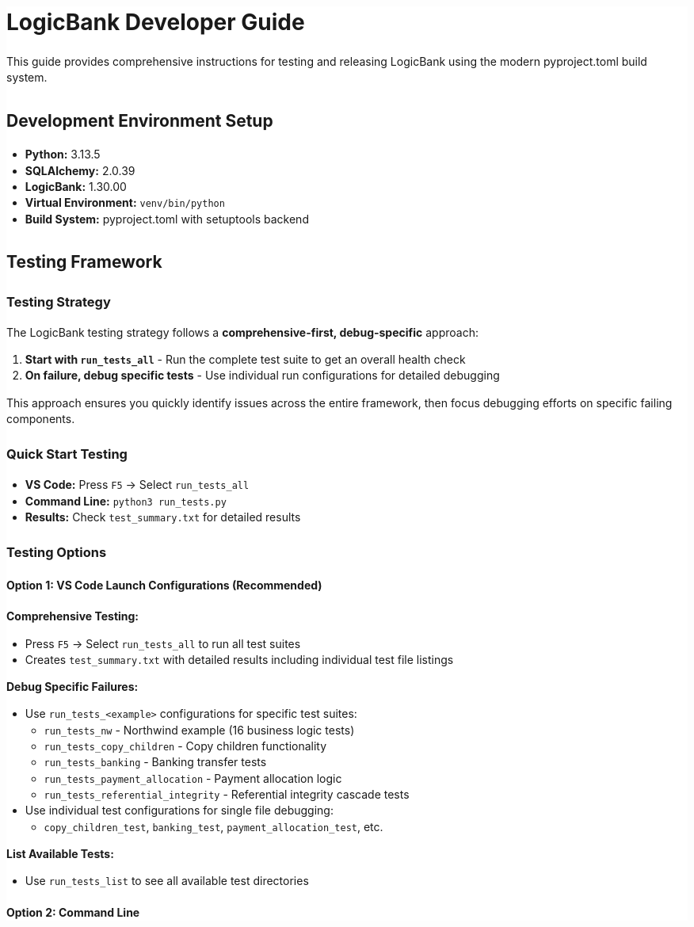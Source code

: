 # LogicBank Developer Guide

This guide provides comprehensive instructions for testing and releasing LogicBank using the modern pyproject.toml build system.

## Development Environment Setup

- **Python:** 3.13.5
- **SQLAlchemy:** 2.0.39  
- **LogicBank:** 1.30.00
- **Virtual Environment:** `venv/bin/python`
- **Build System:** pyproject.toml with setuptools backend

## Testing Framework

### Testing Strategy

The LogicBank testing strategy follows a **comprehensive-first, debug-specific** approach:

1. **Start with `run_tests_all`** - Run the complete test suite to get an overall health check
2. **On failure, debug specific tests** - Use individual run configurations for detailed debugging

This approach ensures you quickly identify issues across the entire framework, then focus debugging efforts on specific failing components.

### Quick Start Testing
- **VS Code:** Press `F5` → Select `run_tests_all` 
- **Command Line:** `python3 run_tests.py`
- **Results:** Check `test_summary.txt` for detailed results

### Testing Options

#### Option 1: VS Code Launch Configurations (Recommended)

**Comprehensive Testing:**
- Press `F5` → Select `run_tests_all` to run all test suites
- Creates `test_summary.txt` with detailed results including individual test file listings

**Debug Specific Failures:**
- Use `run_tests_<example>` configurations for specific test suites:
  - `run_tests_nw` - Northwind example (16 business logic tests)
  - `run_tests_copy_children` - Copy children functionality
  - `run_tests_banking` - Banking transfer tests
  - `run_tests_payment_allocation` - Payment allocation logic
  - `run_tests_referential_integrity` - Referential integrity cascade tests
- Use individual test configurations for single file debugging:
  - `copy_children_test`, `banking_test`, `payment_allocation_test`, etc.

**List Available Tests:**
- Use `run_tests_list` to see all available test directories

#### Option 2: Command Line
